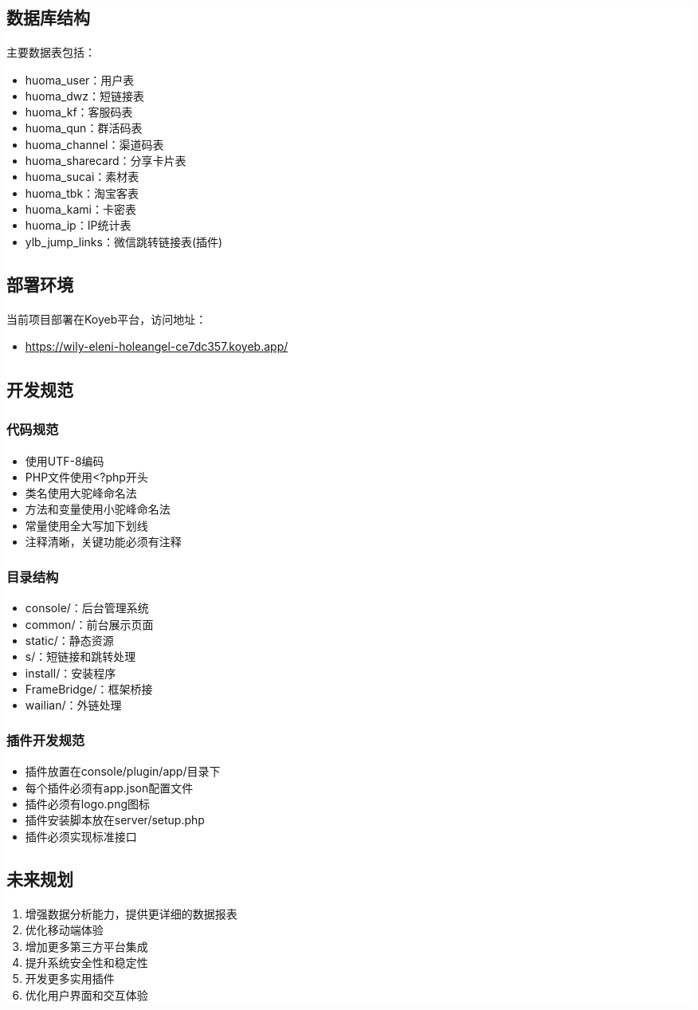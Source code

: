 ## 数据库结构

主要数据表包括：
- huoma_user：用户表
- huoma_dwz：短链接表
- huoma_kf：客服码表
- huoma_qun：群活码表
- huoma_channel：渠道码表
- huoma_sharecard：分享卡片表
- huoma_sucai：素材表
- huoma_tbk：淘宝客表
- huoma_kami：卡密表
- huoma_ip：IP统计表
- ylb_jump_links：微信跳转链接表(插件)

## 部署环境

当前项目部署在Koyeb平台，访问地址：
- https://wily-eleni-holeangel-ce7dc357.koyeb.app/

## 开发规范

### 代码规范
- 使用UTF-8编码
- PHP文件使用<?php开头
- 类名使用大驼峰命名法
- 方法和变量使用小驼峰命名法
- 常量使用全大写加下划线
- 注释清晰，关键功能必须有注释

### 目录结构
- console/：后台管理系统
- common/：前台展示页面
- static/：静态资源
- s/：短链接和跳转处理
- install/：安装程序
- FrameBridge/：框架桥接
- wailian/：外链处理

### 插件开发规范
- 插件放置在console/plugin/app/目录下
- 每个插件必须有app.json配置文件
- 插件必须有logo.png图标
- 插件安装脚本放在server/setup.php
- 插件必须实现标准接口

## 未来规划

1. 增强数据分析能力，提供更详细的数据报表
2. 优化移动端体验
3. 增加更多第三方平台集成
4. 提升系统安全性和稳定性
5. 开发更多实用插件
6. 优化用户界面和交互体验
